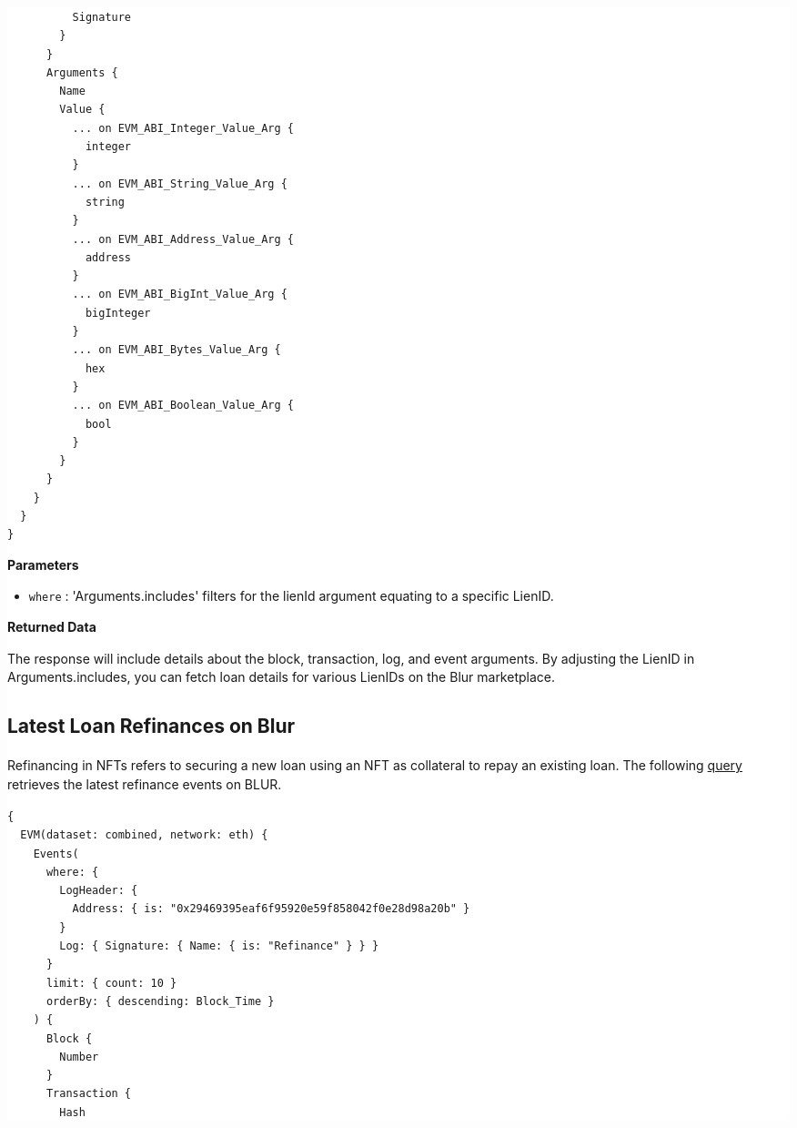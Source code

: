 ```
          Signature
        }
      }
      Arguments {
        Name
        Value {
          ... on EVM_ABI_Integer_Value_Arg {
            integer
          }
          ... on EVM_ABI_String_Value_Arg {
            string
          }
          ... on EVM_ABI_Address_Value_Arg {
            address
          }
          ... on EVM_ABI_BigInt_Value_Arg {
            bigInteger
          }
          ... on EVM_ABI_Bytes_Value_Arg {
            hex
          }
          ... on EVM_ABI_Boolean_Value_Arg {
            bool
          }
        }
      }
    }
  }
}
```

**Parameters**

- `where` : 'Arguments.includes' filters for the lienId argument equating to a specific LienID.

**Returned Data**

The response will include details about the block, transaction, log, and event arguments. By adjusting the LienID in Arguments.includes, you can fetch loan details for various LienIDs on the Blur marketplace.


## Latest Loan Refinances on Blur

Refinancing in NFTs refers to securing a new loan using an NFT as collateral to repay an existing loan. The following [query](https://ide.bitquery.io/loan-refinance-on-Blur) retrieves the latest refinance events on BLUR.

```
{
  EVM(dataset: combined, network: eth) {
    Events(
      where: {
        LogHeader: {
          Address: { is: "0x29469395eaf6f95920e59f858042f0e28d98a20b" }
        }
        Log: { Signature: { Name: { is: "Refinance" } } }
      }
      limit: { count: 10 }
      orderBy: { descending: Block_Time }
    ) {
      Block {
        Number
      }
      Transaction {
        Hash
```
